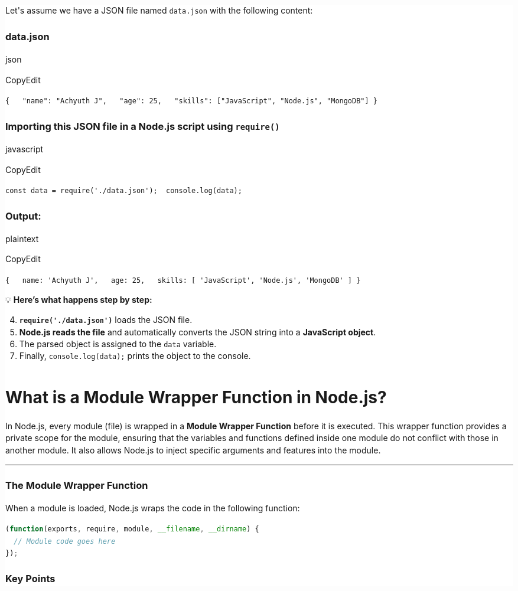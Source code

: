 Let's assume we have a JSON file named `data.json` with the following content:

### **data.json**

json

CopyEdit

`{   "name": "Achyuth J",   "age": 25,   "skills": ["JavaScript", "Node.js", "MongoDB"] }`

### **Importing this JSON file in a Node.js script using `require()`**

javascript

CopyEdit

`const data = require('./data.json');  console.log(data);`

### **Output:**

plaintext

CopyEdit

`{   name: 'Achyuth J',   age: 25,   skills: [ 'JavaScript', 'Node.js', 'MongoDB' ] }`

💡 **Here’s what happens step by step:**

4. **`require('./data.json')`** loads the JSON file.
5. **Node.js reads the file** and automatically converts the JSON string into a **JavaScript object**.
6. The parsed object is assigned to the `data` variable.
7. Finally, `console.log(data);` prints the object to the console.

# What is a Module Wrapper Function in Node.js?

In Node.js, every module (file) is wrapped in a **Module Wrapper Function** before it is executed. This wrapper function provides a private scope for the module, ensuring that the variables and functions defined inside one module do not conflict with those in another module. It also allows Node.js to inject specific arguments and features into the module.

---

### **The Module Wrapper Function**

When a module is loaded, Node.js wraps the code in the following function:

```javascript
(function(exports, require, module, __filename, __dirname) {
  // Module code goes here
});
```

### **Key Points**
